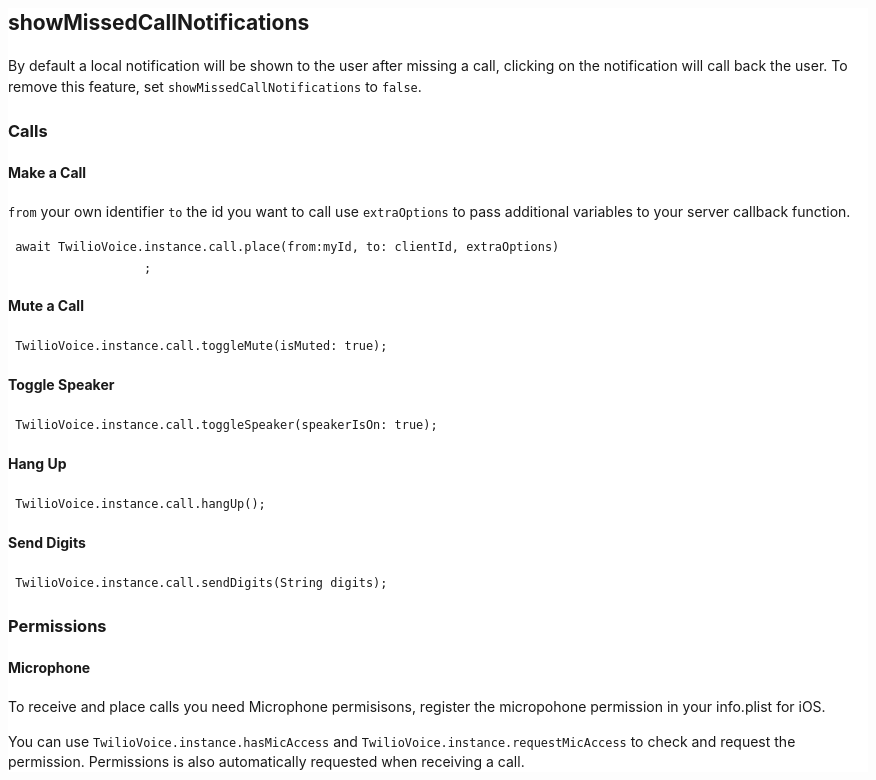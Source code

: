 ## showMissedCallNotifications
By default a local notification will be shown to the user after missing a call, clicking on the notification will call back the user. To remove this feature, set `showMissedCallNotifications` to `false`.



### Calls


#### Make a Call
`from` your own identifier
`to` the id you want to call
use `extraOptions` to pass additional variables to your server callback function.
```
 await TwilioVoice.instance.call.place(from:myId, to: clientId, extraOptions)
                   ;

```

#### Mute a Call

```
 TwilioVoice.instance.call.toggleMute(isMuted: true);

```

#### Toggle Speaker

```
 TwilioVoice.instance.call.toggleSpeaker(speakerIsOn: true);

```

#### Hang Up

```
 TwilioVoice.instance.call.hangUp();

```

#### Send Digits

```
 TwilioVoice.instance.call.sendDigits(String digits);

```


### Permissions

#### Microphone
To receive and place calls you need Microphone permisisons, register the micropohone permission in your info.plist for iOS.

You can use `TwilioVoice.instance.hasMicAccess` and `TwilioVoice.instance.requestMicAccess` to check and request the permission. Permissions is also automatically requested when receiving a call.
